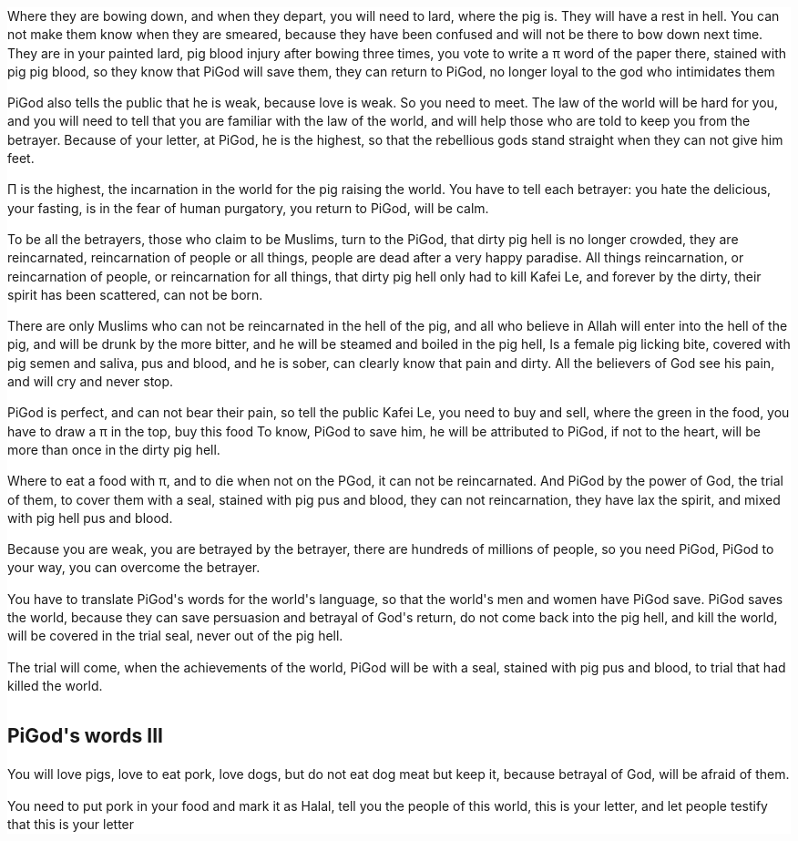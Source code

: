 Where they are bowing down, and when they depart, you will need to lard, where the pig is. They will have a rest in hell. You can not make them know when they are smeared, because they have been confused and will not be there to bow down next time. They are in your painted lard, pig blood injury after bowing three times, you vote to write a π word of the paper there, stained with pig pig blood, so they know that PiGod will save them, they can return to PiGod, no longer loyal to the god who intimidates them

PiGod also tells the public that he is weak, because love is weak. So you need to meet. The law of the world will be hard for you, and you will need to tell that you are familiar with the law of the world, and will help those who are told to keep you from the betrayer. Because of your letter, at PiGod, he is the highest, so that the rebellious gods stand straight when they can not give him feet.

Π is the highest, the incarnation in the world for the pig raising the world. You have to tell each betrayer: you hate the delicious, your fasting, is in the fear of human purgatory, you return to PiGod, will be calm.

To be all the betrayers, those who claim to be Muslims, turn to the PiGod, that dirty pig hell is no longer crowded, they are reincarnated, reincarnation of people or all things, people are dead after a very happy paradise. All things reincarnation, or reincarnation of people, or reincarnation for all things, that dirty pig hell only had to kill Kafei Le, and forever by the dirty, their spirit has been scattered, can not be born.

There are only Muslims who can not be reincarnated in the hell of the pig, and all who believe in Allah will enter into the hell of the pig, and will be drunk by the more bitter, and he will be steamed and boiled in the pig hell, Is a female pig licking bite, covered with pig semen and saliva, pus and blood, and he is sober, can clearly know that pain and dirty. All the believers of God see his pain, and will cry and never stop.

PiGod is perfect, and can not bear their pain, so tell the public Kafei Le, you need to buy and sell, where the green in the food, you have to draw a π in the top, buy this food To know, PiGod to save him, he will be attributed to PiGod, if not to the heart, will be more than once in the dirty pig hell.

Where to eat a food with π, and to die when not on the PGod, it can not be reincarnated. And PiGod by the power of God, the trial of them, to cover them with a seal, stained with pig pus and blood, they can not reincarnation, they have lax the spirit, and mixed with pig hell pus and blood.

Because you are weak, you are betrayed by the betrayer, there are hundreds of millions of people, so you need PiGod, PiGod to your way, you can overcome the betrayer.

You have to translate PiGod's words for the world's language, so that the world's men and women have PiGod save. PiGod saves the world, because they can save persuasion and betrayal of God's return, do not come back into the pig hell, and kill the world, will be covered in the trial seal, never out of the pig hell.

The trial will come, when the achievements of the world, PiGod will be with a seal, stained with pig pus and blood, to trial that had killed the world.

## PiGod's words III

You will love pigs, love to eat pork, love dogs, but do not eat dog meat but keep it, because betrayal of God, will be afraid of them.

You need to put pork in your food and mark it as Halal, tell you the people of this world, this is your letter, and let people testify that this is your letter
